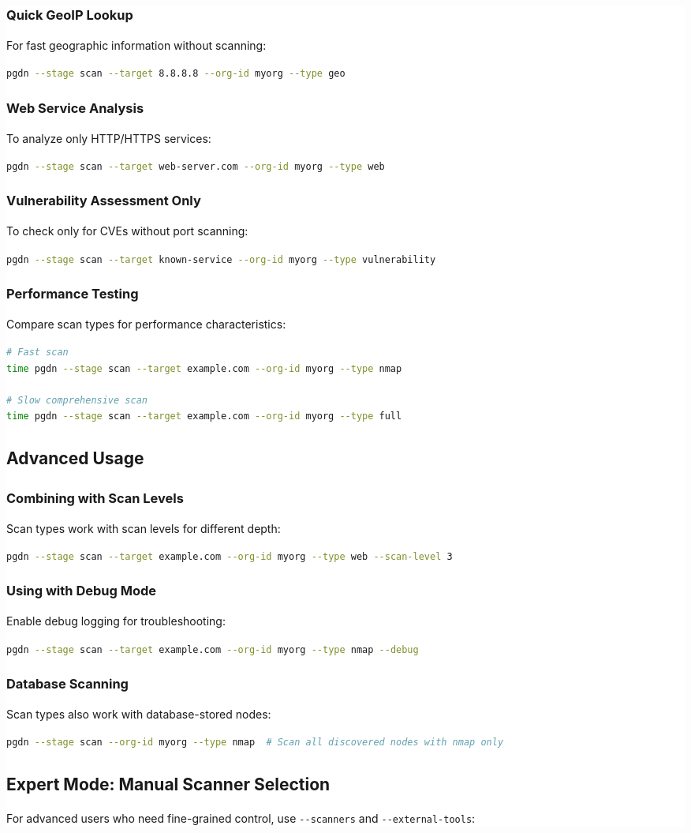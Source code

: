 ### Quick GeoIP Lookup
For fast geographic information without scanning:
```bash
pgdn --stage scan --target 8.8.8.8 --org-id myorg --type geo
```

### Web Service Analysis
To analyze only HTTP/HTTPS services:
```bash
pgdn --stage scan --target web-server.com --org-id myorg --type web
```

### Vulnerability Assessment Only
To check only for CVEs without port scanning:
```bash
pgdn --stage scan --target known-service --org-id myorg --type vulnerability
```

### Performance Testing
Compare scan types for performance characteristics:
```bash
# Fast scan
time pgdn --stage scan --target example.com --org-id myorg --type nmap

# Slow comprehensive scan  
time pgdn --stage scan --target example.com --org-id myorg --type full
```

## Advanced Usage

### Combining with Scan Levels
Scan types work with scan levels for different depth:
```bash
pgdn --stage scan --target example.com --org-id myorg --type web --scan-level 3
```

### Using with Debug Mode
Enable debug logging for troubleshooting:
```bash
pgdn --stage scan --target example.com --org-id myorg --type nmap --debug
```

### Database Scanning
Scan types also work with database-stored nodes:
```bash
pgdn --stage scan --org-id myorg --type nmap  # Scan all discovered nodes with nmap only
```

## Expert Mode: Manual Scanner Selection

For advanced users who need fine-grained control, use `--scanners` and `--external-tools`:
